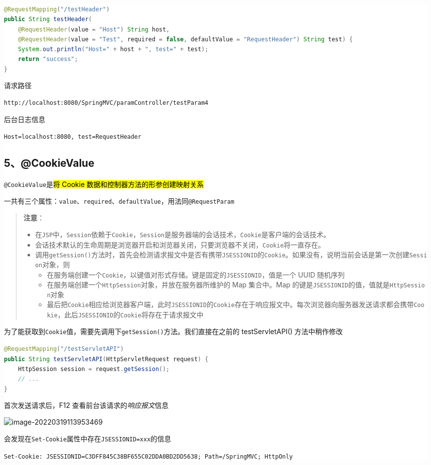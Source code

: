 ```java
@RequestMapping("/testHeader")
public String testHeader(
    @RequestHeader(value = "Host") String host,
    @RequestHeader(value = "Test", required = false, defaultValue = "RequestHeader") String test) {
    System.out.println("Host=" + host + ", test=" + test);
    return "success";
}
```

请求路径

```url
http://localhost:8080/SpringMVC/paramController/testParam4
```

后台日志信息

```console
Host=localhost:8080, test=RequestHeader
```



## 5、@CookieValue

`@CookieValue`是<mark>将 Cookie 数据和控制器方法的形参创建映射关系</mark>

一共有三个属性：`value`、`required`、`defaultValue`，用法同`@RequestParam`

> **注意**：
>
> - 在`JSP`中，`Session`依赖于`Cookie`，`Session`是服务器端的会话技术，`Cookie`是客户端的会话技术。
> - 会话技术默认的生命周期是浏览器开启和浏览器关闭，只要浏览器不关闭，`Cookie`将一直存在。
> - 调用`getSession()`方法时，首先会检测请求报文中是否有携带`JSESSIONID`的`Cookie`。如果没有，说明当前会话是第一次创建`Session`对象，则
>   - 在服务端创建一个`Cookie`，以键值对形式存储。键是固定的`JSESSIONID`，值是一个 UUID 随机序列
>   - 在服务端创建一个`HttpSession`对象，并放在服务器所维护的 Map 集合中。Map 的键是`JSESSIONID`的值，值就是`HttpSession`对象
>   - 最后把`Cookie`相应给浏览器客户端，此时`JSESSIONID`的`Cookie`存在于响应报文中。每次浏览器向服务器发送请求都会携带`Cookie`，此后`JSESSIONID`的`Cookie`将存在于请求报文中

为了能获取到`Cookie`值，需要先调用下`getSession()`方法。我们直接在之前的 testServletAPI() 方法中稍作修改

```java
@RequestMapping("/testServletAPI")
public String testServletAPI(HttpServletRequest request) {
    HttpSession session = request.getSession();
    // ...
}
```

首次发送请求后，F12 查看前台该请求的*响应报文*信息

![image-20220319113953469](https://s2.loli.net/2022/03/19/UVnWNgq2FQiXmuj.png)

会发现在`Set-Cookie`属性中存在`JSESSIONID=xxx`的信息

```headers
Set-Cookie: JSESSIONID=C3DFF845C38BF655C02DDA0BD2DD5638; Path=/SpringMVC; HttpOnly
```
